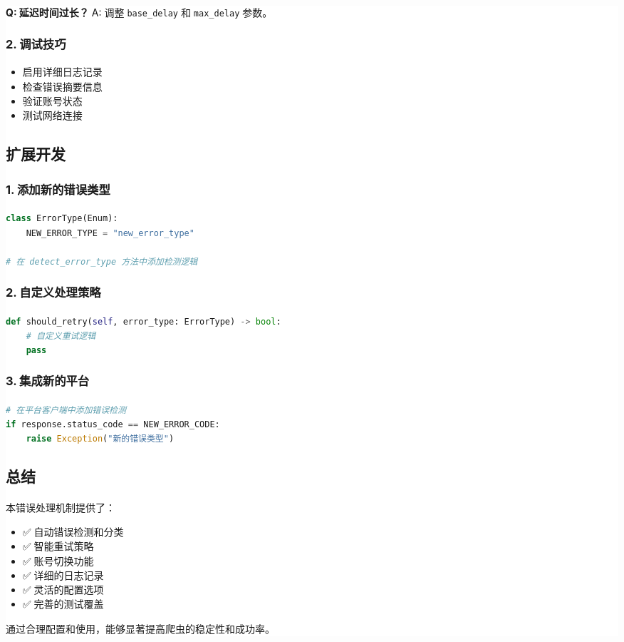 **Q: 延迟时间过长？**
A: 调整 `base_delay` 和 `max_delay` 参数。

### 2. 调试技巧

- 启用详细日志记录
- 检查错误摘要信息
- 验证账号状态
- 测试网络连接

## 扩展开发

### 1. 添加新的错误类型

```python
class ErrorType(Enum):
    NEW_ERROR_TYPE = "new_error_type"

# 在 detect_error_type 方法中添加检测逻辑
```

### 2. 自定义处理策略

```python
def should_retry(self, error_type: ErrorType) -> bool:
    # 自定义重试逻辑
    pass
```

### 3. 集成新的平台

```python
# 在平台客户端中添加错误检测
if response.status_code == NEW_ERROR_CODE:
    raise Exception("新的错误类型")
```

## 总结

本错误处理机制提供了：

- ✅ 自动错误检测和分类
- ✅ 智能重试策略
- ✅ 账号切换功能
- ✅ 详细的日志记录
- ✅ 灵活的配置选项
- ✅ 完善的测试覆盖

通过合理配置和使用，能够显著提高爬虫的稳定性和成功率。
